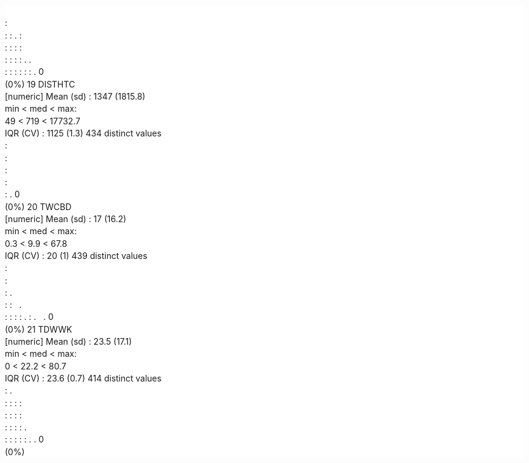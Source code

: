 <td style="text-align: left;"><br />
:<br />
: : . :<br />
: : : :<br />
: : : : . .<br />
: : : : : : .</td>
<td style="text-align: left;">0<br />
(0%)</td>
</tr>
<tr class="odd">
<td style="text-align: left;">19</td>
<td style="text-align: left;">DISTHTC<br />
[numeric]</td>
<td style="text-align: left;">Mean (sd) : 1347 (1815.8)<br />
min &lt; med &lt; max:<br />
49 &lt; 719 &lt; 17732.7<br />
IQR (CV) : 1125 (1.3)</td>
<td style="text-align: left;">434 distinct values</td>
<td style="text-align: left;"><br />
:<br />
:<br />
:<br />
:<br />
: .</td>
<td style="text-align: left;">0<br />
(0%)</td>
</tr>
<tr class="even">
<td style="text-align: left;">20</td>
<td style="text-align: left;">TWCBD<br />
[numeric]</td>
<td style="text-align: left;">Mean (sd) : 17 (16.2)<br />
min &lt; med &lt; max:<br />
0.3 &lt; 9.9 &lt; 67.8<br />
IQR (CV) : 20 (1)</td>
<td style="text-align: left;">439 distinct values</td>
<td style="text-align: left;"><br />
:<br />
:<br />
: .<br />
: :   .<br />
: : : : . : .   .</td>
<td style="text-align: left;">0<br />
(0%)</td>
</tr>
<tr class="odd">
<td style="text-align: left;">21</td>
<td style="text-align: left;">TDWWK<br />
[numeric]</td>
<td style="text-align: left;">Mean (sd) : 23.5 (17.1)<br />
min &lt; med &lt; max:<br />
0 &lt; 22.2 &lt; 80.7<br />
IQR (CV) : 23.6 (0.7)</td>
<td style="text-align: left;">414 distinct values</td>
<td style="text-align: left;"><br />
: .<br />
: : : :<br />
: : : :<br />
: : : : .<br />
: : : : : . .</td>
<td style="text-align: left;">0<br />
(0%)</td>
</tr>
<tr class="even">